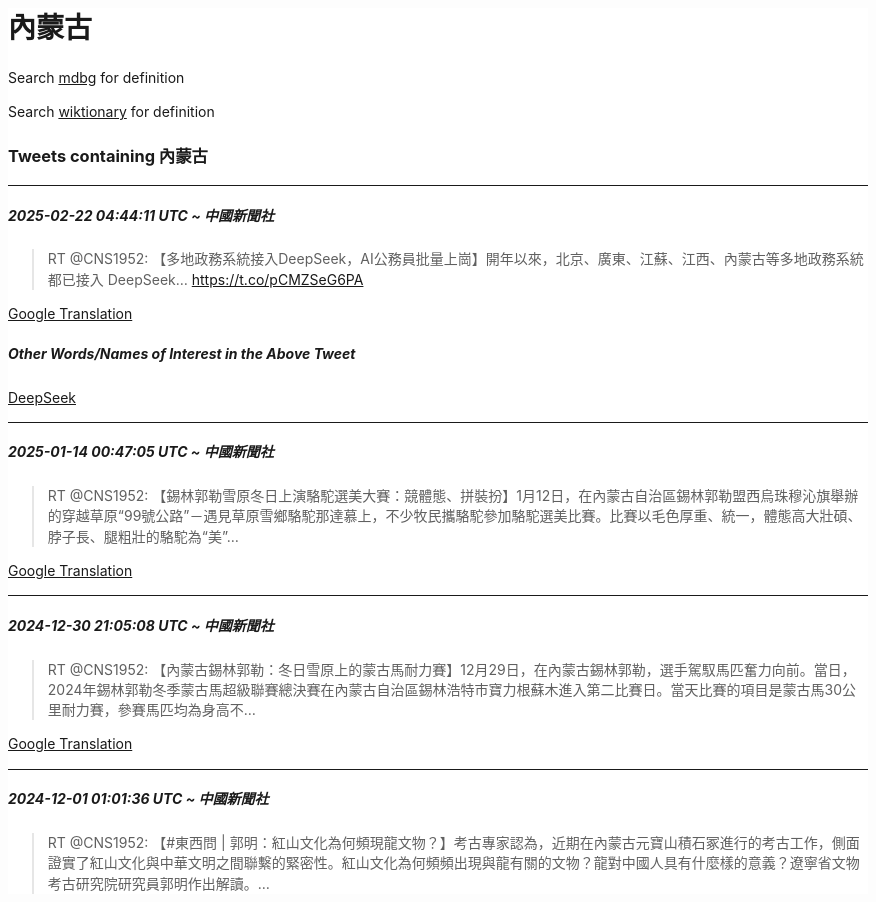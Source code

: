 # 內蒙古

Search [mdbg](https://www.mdbg.net/chinese/dictionary?page=worddict&wdrst=0&wdqb=內蒙古) for definition

Search [wiktionary](https://en.wiktionary.org/wiki/內蒙古) for definition

### Tweets containing 內蒙古

___
##### 2025-02-22 04:44:11 UTC ~ 中國新聞社
> RT @CNS1952: 【多地政務系統接入DeepSeek，AI公務員批量上崗】開年以來，北京、廣東、江蘇、江西、內蒙古等多地政務系統都已接入 DeepSeek… https://t.co/pCMZSeG6PA

[Google Translation](https://translate.google.com/?hi=en&tab=TT&sl=zh-CN&tl=en&op=translate&text=RT+%40CNS1952%3A+%E3%80%90%E5%A4%9A%E5%9C%B0%E6%94%BF%E5%8B%99%E7%B3%BB%E7%B5%B1%E6%8E%A5%E5%85%A5DeepSeek%EF%BC%8CAI%E5%85%AC%E5%8B%99%E5%93%A1%E6%89%B9%E9%87%8F%E4%B8%8A%E5%B4%97%E3%80%91%E9%96%8B%E5%B9%B4%E4%BB%A5%E4%BE%86%EF%BC%8C%E5%8C%97%E4%BA%AC%E3%80%81%E5%BB%A3%E6%9D%B1%E3%80%81%E6%B1%9F%E8%98%87%E3%80%81%E6%B1%9F%E8%A5%BF%E3%80%81%E5%85%A7%E8%92%99%E5%8F%A4%E7%AD%89%E5%A4%9A%E5%9C%B0%E6%94%BF%E5%8B%99%E7%B3%BB%E7%B5%B1%E9%83%BD%E5%B7%B2%E6%8E%A5%E5%85%A5+DeepSeek%E2%80%A6+https%3A%2F%2Ft.co%2FpCMZSeG6PA)
##### Other Words/Names of Interest in the Above Tweet
[DeepSeek](DeepSeek.md)
___
##### 2025-01-14 00:47:05 UTC ~ 中國新聞社
> RT @CNS1952: 【錫林郭勒雪原冬日上演駱駝選美大賽：競體態、拼裝扮】1月12日，在內蒙古自治區錫林郭勒盟西烏珠穆沁旗舉辦的穿越草原“99號公路”－遇見草原雪鄉駱駝那達慕上，不少牧民攜駱駝參加駱駝選美比賽。比賽以毛色厚重、統一，體態高大壯碩、脖子長、腿粗壯的駱駝為“美”…

[Google Translation](https://translate.google.com/?hi=en&tab=TT&sl=zh-CN&tl=en&op=translate&text=RT+%40CNS1952%3A+%E3%80%90%E9%8C%AB%E6%9E%97%E9%83%AD%E5%8B%92%E9%9B%AA%E5%8E%9F%E5%86%AC%E6%97%A5%E4%B8%8A%E6%BC%94%E9%A7%B1%E9%A7%9D%E9%81%B8%E7%BE%8E%E5%A4%A7%E8%B3%BD%EF%BC%9A%E7%AB%B6%E9%AB%94%E6%85%8B%E3%80%81%E6%8B%BC%E8%A3%9D%E6%89%AE%E3%80%911%E6%9C%8812%E6%97%A5%EF%BC%8C%E5%9C%A8%E5%85%A7%E8%92%99%E5%8F%A4%E8%87%AA%E6%B2%BB%E5%8D%80%E9%8C%AB%E6%9E%97%E9%83%AD%E5%8B%92%E7%9B%9F%E8%A5%BF%E7%83%8F%E7%8F%A0%E7%A9%86%E6%B2%81%E6%97%97%E8%88%89%E8%BE%A6%E7%9A%84%E7%A9%BF%E8%B6%8A%E8%8D%89%E5%8E%9F%E2%80%9C99%E8%99%9F%E5%85%AC%E8%B7%AF%E2%80%9D%EF%BC%8D%E9%81%87%E8%A6%8B%E8%8D%89%E5%8E%9F%E9%9B%AA%E9%84%89%E9%A7%B1%E9%A7%9D%E9%82%A3%E9%81%94%E6%85%95%E4%B8%8A%EF%BC%8C%E4%B8%8D%E5%B0%91%E7%89%A7%E6%B0%91%E6%94%9C%E9%A7%B1%E9%A7%9D%E5%8F%83%E5%8A%A0%E9%A7%B1%E9%A7%9D%E9%81%B8%E7%BE%8E%E6%AF%94%E8%B3%BD%E3%80%82%E6%AF%94%E8%B3%BD%E4%BB%A5%E6%AF%9B%E8%89%B2%E5%8E%9A%E9%87%8D%E3%80%81%E7%B5%B1%E4%B8%80%EF%BC%8C%E9%AB%94%E6%85%8B%E9%AB%98%E5%A4%A7%E5%A3%AF%E7%A2%A9%E3%80%81%E8%84%96%E5%AD%90%E9%95%B7%E3%80%81%E8%85%BF%E7%B2%97%E5%A3%AF%E7%9A%84%E9%A7%B1%E9%A7%9D%E7%82%BA%E2%80%9C%E7%BE%8E%E2%80%9D%E2%80%A6)
___
##### 2024-12-30 21:05:08 UTC ~ 中國新聞社
> RT @CNS1952: 【內蒙古錫林郭勒：冬日雪原上的蒙古馬耐力賽】12月29日，在內蒙古錫林郭勒，選手駕馭馬匹奮力向前。當日，2024年錫林郭勒冬季蒙古馬超級聯賽總決賽在內蒙古自治區錫林浩特市寶力根蘇木進入第二比賽日。當天比賽的項目是蒙古馬30公里耐力賽，參賽馬匹均為身高不…

[Google Translation](https://translate.google.com/?hi=en&tab=TT&sl=zh-CN&tl=en&op=translate&text=RT+%40CNS1952%3A+%E3%80%90%E5%85%A7%E8%92%99%E5%8F%A4%E9%8C%AB%E6%9E%97%E9%83%AD%E5%8B%92%EF%BC%9A%E5%86%AC%E6%97%A5%E9%9B%AA%E5%8E%9F%E4%B8%8A%E7%9A%84%E8%92%99%E5%8F%A4%E9%A6%AC%E8%80%90%E5%8A%9B%E8%B3%BD%E3%80%9112%E6%9C%8829%E6%97%A5%EF%BC%8C%E5%9C%A8%E5%85%A7%E8%92%99%E5%8F%A4%E9%8C%AB%E6%9E%97%E9%83%AD%E5%8B%92%EF%BC%8C%E9%81%B8%E6%89%8B%E9%A7%95%E9%A6%AD%E9%A6%AC%E5%8C%B9%E5%A5%AE%E5%8A%9B%E5%90%91%E5%89%8D%E3%80%82%E7%95%B6%E6%97%A5%EF%BC%8C2024%E5%B9%B4%E9%8C%AB%E6%9E%97%E9%83%AD%E5%8B%92%E5%86%AC%E5%AD%A3%E8%92%99%E5%8F%A4%E9%A6%AC%E8%B6%85%E7%B4%9A%E8%81%AF%E8%B3%BD%E7%B8%BD%E6%B1%BA%E8%B3%BD%E5%9C%A8%E5%85%A7%E8%92%99%E5%8F%A4%E8%87%AA%E6%B2%BB%E5%8D%80%E9%8C%AB%E6%9E%97%E6%B5%A9%E7%89%B9%E5%B8%82%E5%AF%B6%E5%8A%9B%E6%A0%B9%E8%98%87%E6%9C%A8%E9%80%B2%E5%85%A5%E7%AC%AC%E4%BA%8C%E6%AF%94%E8%B3%BD%E6%97%A5%E3%80%82%E7%95%B6%E5%A4%A9%E6%AF%94%E8%B3%BD%E7%9A%84%E9%A0%85%E7%9B%AE%E6%98%AF%E8%92%99%E5%8F%A4%E9%A6%AC30%E5%85%AC%E9%87%8C%E8%80%90%E5%8A%9B%E8%B3%BD%EF%BC%8C%E5%8F%83%E8%B3%BD%E9%A6%AC%E5%8C%B9%E5%9D%87%E7%82%BA%E8%BA%AB%E9%AB%98%E4%B8%8D%E2%80%A6)
___
##### 2024-12-01 01:01:36 UTC ~ 中國新聞社
> RT @CNS1952: 【#東西問 | 郭明：紅山文化為何頻現龍文物？】考古專家認為，近期在內蒙古元寶山積石冢進行的考古工作，側面證實了紅山文化與中華文明之間聯繫的緊密性。紅山文化為何頻頻出現與龍有關的文物？龍對中國人具有什麼樣的意義？遼寧省文物考古研究院研究員郭明作出解讀。…
